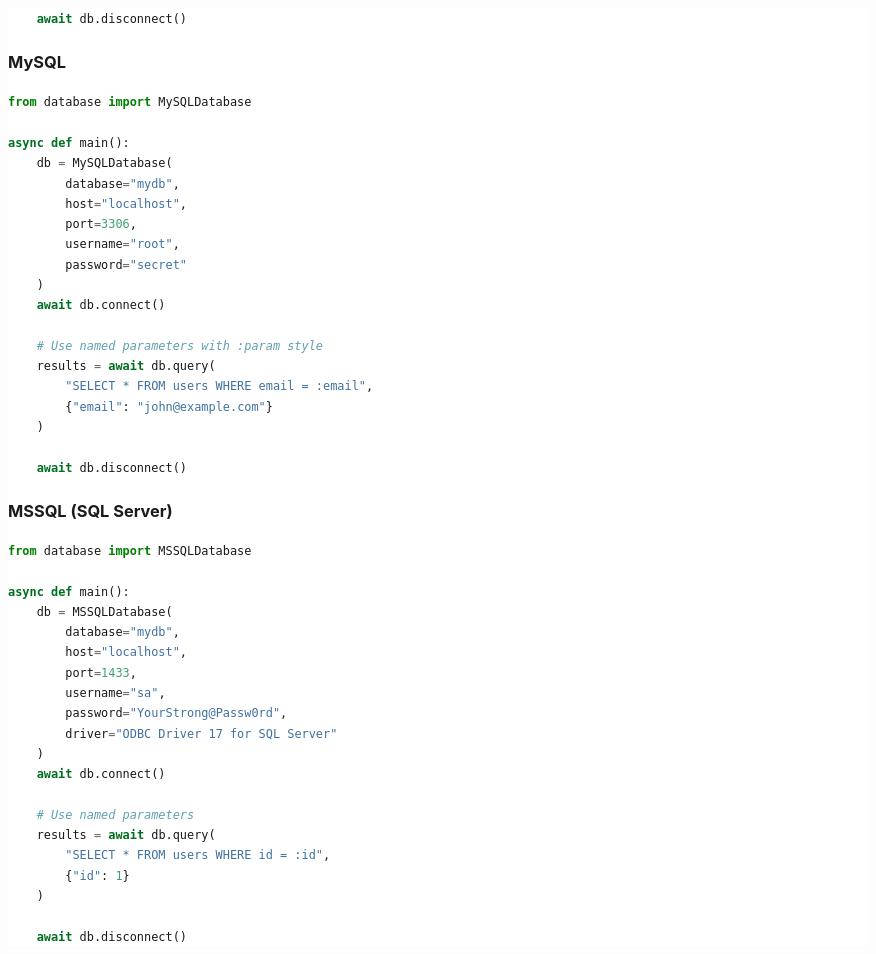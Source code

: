 ```python
    await db.disconnect()
```

### MySQL

```python
from database import MySQLDatabase

async def main():
    db = MySQLDatabase(
        database="mydb",
        host="localhost",
        port=3306,
        username="root",
        password="secret"
    )
    await db.connect()
    
    # Use named parameters with :param style
    results = await db.query(
        "SELECT * FROM users WHERE email = :email",
        {"email": "john@example.com"}
    )
    
    await db.disconnect()
```

### MSSQL (SQL Server)

```python
from database import MSSQLDatabase

async def main():
    db = MSSQLDatabase(
        database="mydb",
        host="localhost",
        port=1433,
        username="sa",
        password="YourStrong@Passw0rd",
        driver="ODBC Driver 17 for SQL Server"
    )
    await db.connect()
    
    # Use named parameters
    results = await db.query(
        "SELECT * FROM users WHERE id = :id",
        {"id": 1}
    )
    
    await db.disconnect()
```
